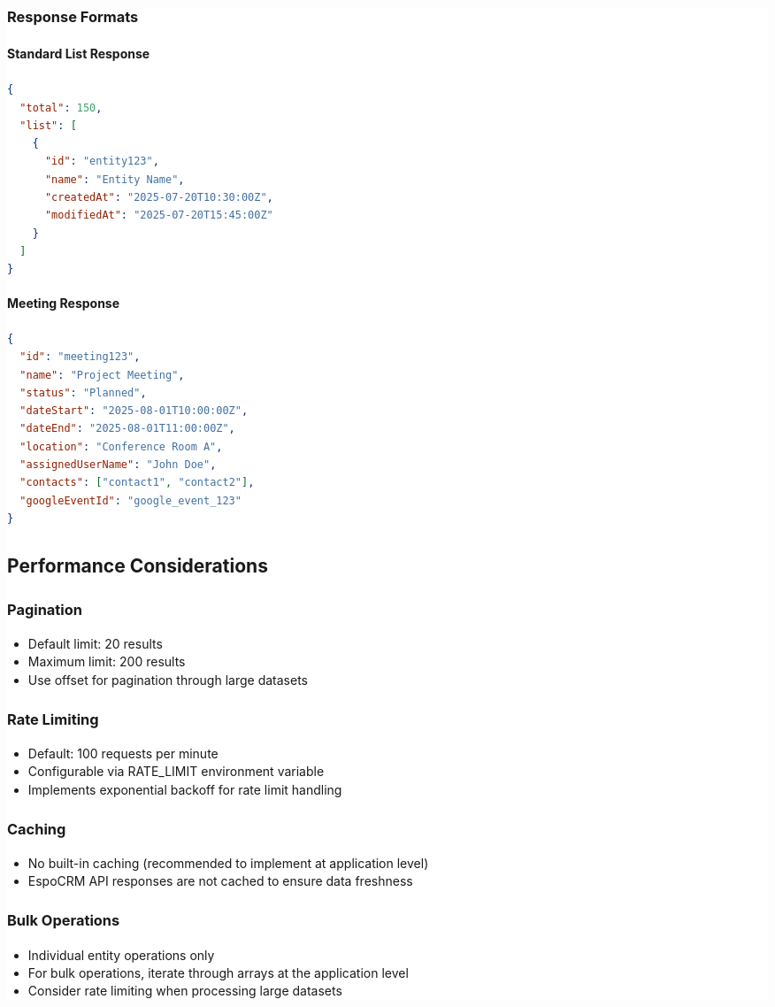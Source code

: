 ### Response Formats

#### Standard List Response
```json
{
  "total": 150,
  "list": [
    {
      "id": "entity123",
      "name": "Entity Name",
      "createdAt": "2025-07-20T10:30:00Z",
      "modifiedAt": "2025-07-20T15:45:00Z"
    }
  ]
}
```

#### Meeting Response
```json
{
  "id": "meeting123",
  "name": "Project Meeting",
  "status": "Planned",
  "dateStart": "2025-08-01T10:00:00Z",
  "dateEnd": "2025-08-01T11:00:00Z",
  "location": "Conference Room A",
  "assignedUserName": "John Doe",
  "contacts": ["contact1", "contact2"],
  "googleEventId": "google_event_123"
}
```

## Performance Considerations

### Pagination
- Default limit: 20 results
- Maximum limit: 200 results
- Use offset for pagination through large datasets

### Rate Limiting
- Default: 100 requests per minute
- Configurable via RATE_LIMIT environment variable
- Implements exponential backoff for rate limit handling

### Caching
- No built-in caching (recommended to implement at application level)
- EspoCRM API responses are not cached to ensure data freshness

### Bulk Operations
- Individual entity operations only
- For bulk operations, iterate through arrays at the application level
- Consider rate limiting when processing large datasets
